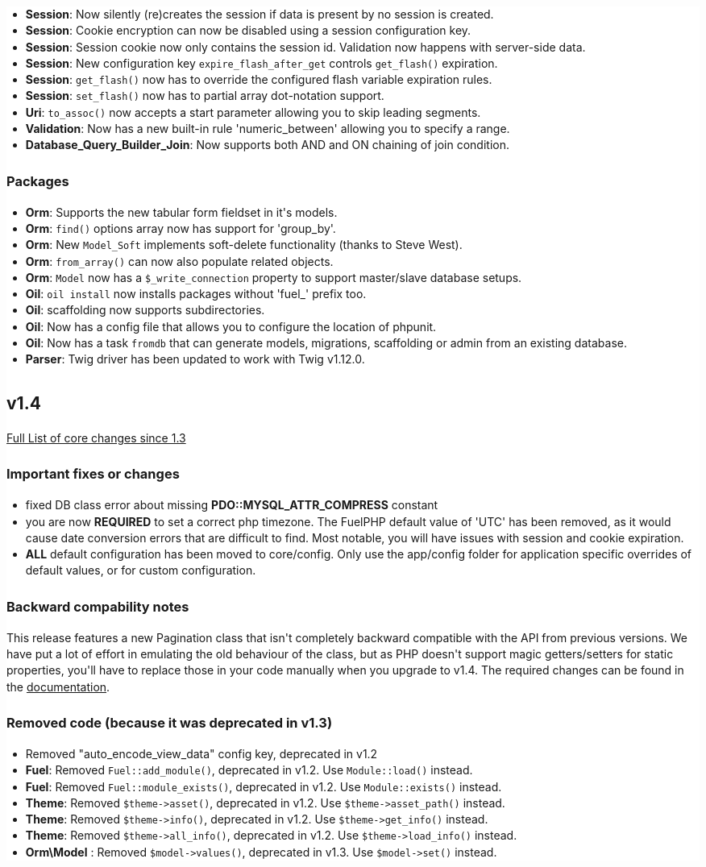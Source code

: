 * __Session__: Now silently (re)creates the session if data is present by no session is created.
* __Session__: Cookie encryption can now be disabled using a session configuration key.
* __Session__: Session cookie now only contains the session id. Validation now happens with server-side data.
* __Session__: New configuration key `expire_flash_after_get` controls `get_flash()` expiration.
* __Session__: ``get_flash()`` now has to override the configured flash variable expiration rules.
* __Session__: ``set_flash()`` now has to partial array dot-notation support.
* __Uri__: ``to_assoc()`` now accepts a start parameter allowing you to skip leading segments.
* __Validation__: Now has a new built-in rule 'numeric_between' allowing you to specify a range.
* __Database_Query_Builder_Join__: Now supports both AND and ON chaining of join condition.

### Packages

* __Orm__: Supports the new tabular form fieldset in it's models.
* __Orm__: ``find()`` options array now has support for 'group_by'.
* __Orm__: New ``Model_Soft`` implements soft-delete functionality (thanks to Steve West).
* __Orm__: ``from_array()`` can now also populate related objects.
* __Orm__: `Model` now has a `$_write_connection` property to support master/slave database setups.
* __Oil__: ``oil install`` now installs packages without 'fuel_' prefix too.
* __Oil__: scaffolding now supports subdirectories.
* __Oil__: Now has a config file that allows you to configure the location of phpunit.
* __Oil__: Now has a task `fromdb` that can generate models, migrations, scaffolding or admin from an existing database.
* __Parser__: Twig driver has been updated to work with Twig v1.12.0.

## v1.4

[Full List of core changes since 1.3](https://github.com/fuel/core/compare/1.3/master...1.4/master)

### Important fixes or changes

* fixed DB class error about missing __PDO::MYSQL_ATTR_COMPRESS__ constant
* you are now __REQUIRED__ to set a correct php timezone. The FuelPHP default value of 'UTC' has been removed, as it would cause date conversion errors that are difficult to find. Most notable, you will have issues with session and cookie expiration.
* __ALL__ default configuration has been moved to core/config. Only use the app/config folder for application specific overrides of default values, or for custom configuration.

### Backward compability notes

This release features a new Pagination class that isn't completely backward compatible with the API from previous versions. We have put a lot of effort in emulating the old behaviour of the class, but as PHP doesn't support magic getters/setters for static properties, you'll have to replace those in your code manually when you upgrade to v1.4. The required changes can be found in the [documentation](http://docs.fuelphp.com/classes/pagination.html).

### Removed code (because it was deprecated in v1.3)

* Removed "auto_encode_view_data" config key, deprecated in v1.2
* __Fuel__: Removed ``Fuel::add_module()``, deprecated in v1.2. Use ``Module::load()`` instead.
* __Fuel__: Removed ``Fuel::module_exists()``, deprecated in v1.2. Use ``Module::exists()`` instead.
* __Theme__: Removed ``$theme->asset()``, deprecated in v1.2. Use ``$theme->asset_path()`` instead.
* __Theme__: Removed ``$theme->info()``, deprecated in v1.2. Use ``$theme->get_info()`` instead.
* __Theme__: Removed ``$theme->all_info()``, deprecated in v1.2. Use ``$theme->load_info()`` instead.
* __Orm\Model__ : Removed ``$model->values()``, deprecated in v1.3. Use ``$model->set()`` instead.
